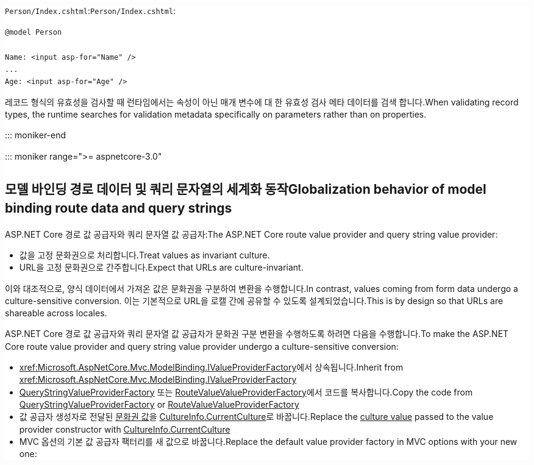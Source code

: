 <span data-ttu-id="bc6e7-312">`Person/Index.cshtml`:</span><span class="sxs-lookup"><span data-stu-id="bc6e7-312">`Person/Index.cshtml`:</span></span>

```cshtml
@model Person

Name: <input asp-for="Name" />
...
Age: <input asp-for="Age" />
```

<span data-ttu-id="bc6e7-313">레코드 형식의 유효성을 검사할 때 런타임에서는 속성이 아닌 매개 변수에 대 한 유효성 검사 메타 데이터를 검색 합니다.</span><span class="sxs-lookup"><span data-stu-id="bc6e7-313">When validating record types, the runtime searches for validation metadata specifically on parameters rather than on properties.</span></span>

::: moniker-end

::: moniker range=">= aspnetcore-3.0"

<a name="glob"></a>

## <a name="globalization-behavior-of-model-binding-route-data-and-query-strings"></a><span data-ttu-id="bc6e7-314">모델 바인딩 경로 데이터 및 쿼리 문자열의 세계화 동작</span><span class="sxs-lookup"><span data-stu-id="bc6e7-314">Globalization behavior of model binding route data and query strings</span></span>

<span data-ttu-id="bc6e7-315">ASP.NET Core 경로 값 공급자와 쿼리 문자열 값 공급자:</span><span class="sxs-lookup"><span data-stu-id="bc6e7-315">The ASP.NET Core route value provider and query string value provider:</span></span>

* <span data-ttu-id="bc6e7-316">값을 고정 문화권으로 처리합니다.</span><span class="sxs-lookup"><span data-stu-id="bc6e7-316">Treat values as invariant culture.</span></span>
* <span data-ttu-id="bc6e7-317">URL을 고정 문화권으로 간주합니다.</span><span class="sxs-lookup"><span data-stu-id="bc6e7-317">Expect that URLs are culture-invariant.</span></span>

<span data-ttu-id="bc6e7-318">이와 대조적으로, 양식 데이터에서 가져온 값은 문화권을 구분하여 변환을 수행합니다.</span><span class="sxs-lookup"><span data-stu-id="bc6e7-318">In contrast, values coming from form data undergo a culture-sensitive conversion.</span></span> <span data-ttu-id="bc6e7-319">이는 기본적으로 URL을 로캘 간에 공유할 수 있도록 설계되었습니다.</span><span class="sxs-lookup"><span data-stu-id="bc6e7-319">This is by design so that URLs are shareable across locales.</span></span>

<span data-ttu-id="bc6e7-320">ASP.NET Core 경로 값 공급자와 쿼리 문자열 값 공급자가 문화권 구분 변환을 수행하도록 하려면 다음을 수행합니다.</span><span class="sxs-lookup"><span data-stu-id="bc6e7-320">To make the ASP.NET Core route value provider and query string value provider undergo a culture-sensitive conversion:</span></span>

* <span data-ttu-id="bc6e7-321"><xref:Microsoft.AspNetCore.Mvc.ModelBinding.IValueProviderFactory>에서 상속됩니다.</span><span class="sxs-lookup"><span data-stu-id="bc6e7-321">Inherit from <xref:Microsoft.AspNetCore.Mvc.ModelBinding.IValueProviderFactory></span></span>
* <span data-ttu-id="bc6e7-322">[QueryStringValueProviderFactory](https://github.com/dotnet/AspNetCore/blob/master/src/Mvc/Mvc.Core/src/ModelBinding/QueryStringValueProviderFactory.cs) 또는 [RouteValueValueProviderFactory](https://github.com/dotnet/AspNetCore/blob/master/src/Mvc/Mvc.Core/src/ModelBinding/RouteValueProviderFactory.cs)에서 코드를 복사합니다.</span><span class="sxs-lookup"><span data-stu-id="bc6e7-322">Copy the code from [QueryStringValueProviderFactory](https://github.com/dotnet/AspNetCore/blob/master/src/Mvc/Mvc.Core/src/ModelBinding/QueryStringValueProviderFactory.cs) or [RouteValueValueProviderFactory](https://github.com/dotnet/AspNetCore/blob/master/src/Mvc/Mvc.Core/src/ModelBinding/RouteValueProviderFactory.cs)</span></span>
* <span data-ttu-id="bc6e7-323">값 공급자 생성자로 전달된 [문화권 값](https://github.com/dotnet/AspNetCore/blob/e625fe29b049c60242e8048b4ea743cca65aa7b5/src/Mvc/Mvc.Core/src/ModelBinding/QueryStringValueProviderFactory.cs#L30)을 [CultureInfo.CurrentCulture](xref:System.Globalization.CultureInfo.CurrentCulture)로 바꿉니다.</span><span class="sxs-lookup"><span data-stu-id="bc6e7-323">Replace the [culture value](https://github.com/dotnet/AspNetCore/blob/e625fe29b049c60242e8048b4ea743cca65aa7b5/src/Mvc/Mvc.Core/src/ModelBinding/QueryStringValueProviderFactory.cs#L30) passed to the value provider constructor with [CultureInfo.CurrentCulture](xref:System.Globalization.CultureInfo.CurrentCulture)</span></span>
* <span data-ttu-id="bc6e7-324">MVC 옵션의 기본 값 공급자 팩터리를 새 값으로 바꿉니다.</span><span class="sxs-lookup"><span data-stu-id="bc6e7-324">Replace the default value provider factory in MVC options with your new one:</span></span>